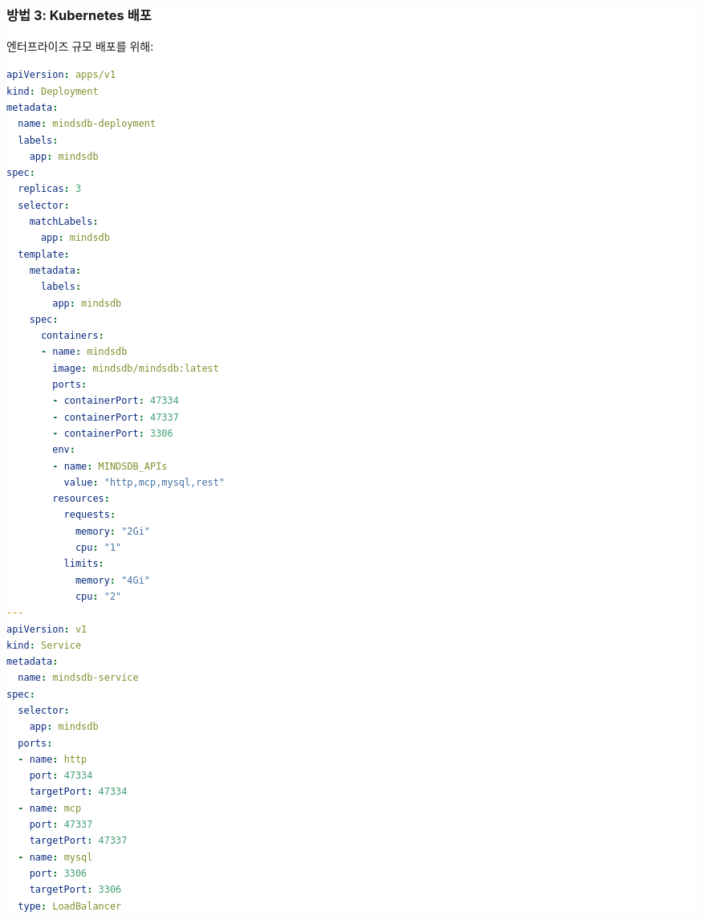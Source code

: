 ### 방법 3: Kubernetes 배포

엔터프라이즈 규모 배포를 위해:

```yaml
apiVersion: apps/v1
kind: Deployment
metadata:
  name: mindsdb-deployment
  labels:
    app: mindsdb
spec:
  replicas: 3
  selector:
    matchLabels:
      app: mindsdb
  template:
    metadata:
      labels:
        app: mindsdb
    spec:
      containers:
      - name: mindsdb
        image: mindsdb/mindsdb:latest
        ports:
        - containerPort: 47334
        - containerPort: 47337
        - containerPort: 3306
        env:
        - name: MINDSDB_APIs
          value: "http,mcp,mysql,rest"
        resources:
          requests:
            memory: "2Gi"
            cpu: "1"
          limits:
            memory: "4Gi"
            cpu: "2"
---
apiVersion: v1
kind: Service
metadata:
  name: mindsdb-service
spec:
  selector:
    app: mindsdb
  ports:
  - name: http
    port: 47334
    targetPort: 47334
  - name: mcp
    port: 47337
    targetPort: 47337
  - name: mysql
    port: 3306
    targetPort: 3306
  type: LoadBalancer
```

